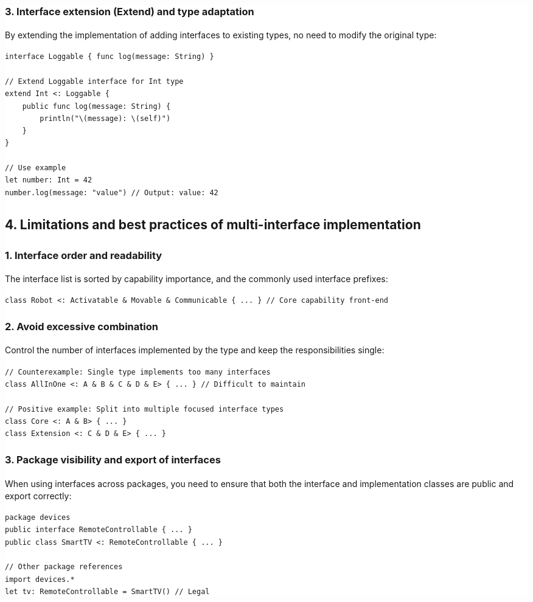 ### 3. Interface extension (Extend) and type adaptation
By extending the implementation of adding interfaces to existing types, no need to modify the original type:
```cj
interface Loggable { func log(message: String) }

// Extend Loggable interface for Int type
extend Int <: Loggable {
    public func log(message: String) {
        println("\(message): \(self)")
    }
}

// Use example
let number: Int = 42
number.log(message: "value") // Output: value: 42
```  


## 4. Limitations and best practices of multi-interface implementation

### 1. Interface order and readability
The interface list is sorted by capability importance, and the commonly used interface prefixes:
```cj
class Robot <: Activatable & Movable & Communicable { ... } // Core capability front-end
```  

### 2. Avoid excessive combination
Control the number of interfaces implemented by the type and keep the responsibilities single:
```cj
// Counterexample: Single type implements too many interfaces
class AllInOne <: A & B & C & D & E> { ... } // Difficult to maintain

// Positive example: Split into multiple focused interface types
class Core <: A & B> { ... }
class Extension <: C & D & E> { ... }
```  

### 3. Package visibility and export of interfaces
When using interfaces across packages, you need to ensure that both the interface and implementation classes are public and export correctly:
```cj
package devices  
public interface RemoteControllable { ... }  
public class SmartTV <: RemoteControllable { ... }  

// Other package references
import devices.*  
let tv: RemoteControllable = SmartTV() // Legal
```  
